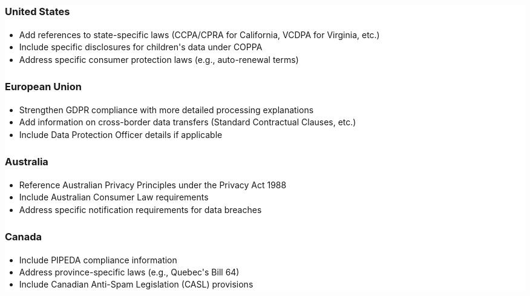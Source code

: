 ### United States
- Add references to state-specific laws (CCPA/CPRA for California, VCDPA for Virginia, etc.)
- Include specific disclosures for children's data under COPPA
- Address specific consumer protection laws (e.g., auto-renewal terms)

### European Union
- Strengthen GDPR compliance with more detailed processing explanations
- Add information on cross-border data transfers (Standard Contractual Clauses, etc.)
- Include Data Protection Officer details if applicable

### Australia
- Reference Australian Privacy Principles under the Privacy Act 1988
- Include Australian Consumer Law requirements
- Address specific notification requirements for data breaches

### Canada
- Include PIPEDA compliance information
- Address province-specific laws (e.g., Quebec's Bill 64)
- Include Canadian Anti-Spam Legislation (CASL) provisions 